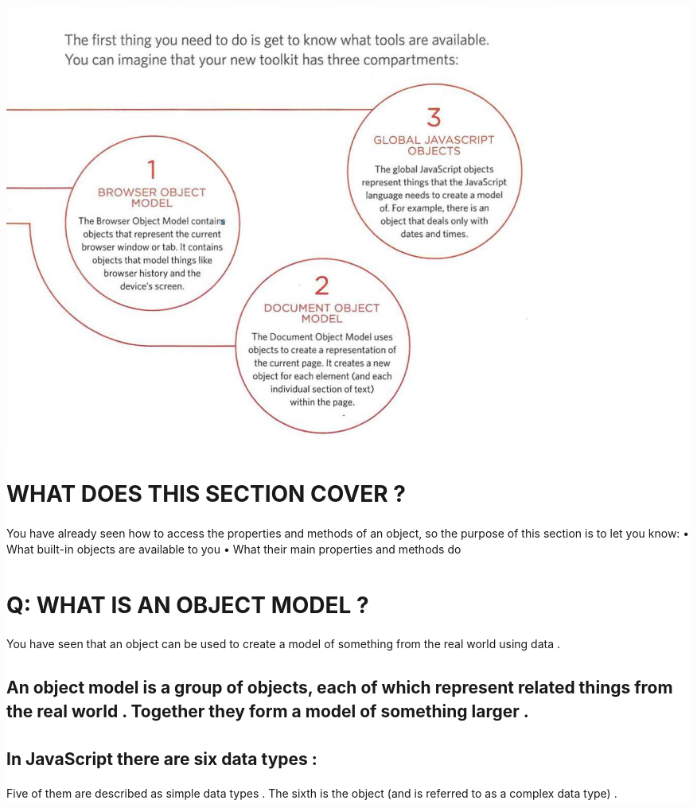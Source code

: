 ![](three.png)


 # WHAT DOES THIS SECTION COVER ?
You have already seen how to access the properties
and methods of an object, so the purpose of this
section is to let you know:
• What built-in objects are available to you
• What their main properties and methods do

# Q:  WHAT IS AN OBJECT MODEL ?
You have seen that an object can be used to create a model of something from the real world using data .
## An object model is a group of objects, each of which represent related things from the real world . Together they form a model of something larger . 

## In JavaScript there are six data types :
Five of them are described as simple data types .
The sixth is the object (and is referred to as a complex data type) . 
